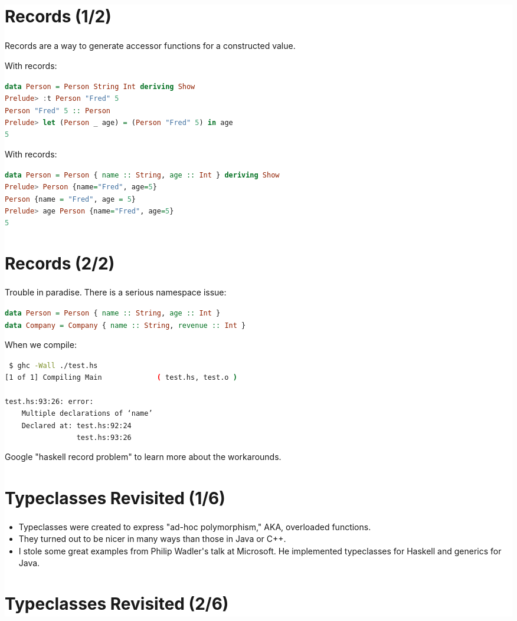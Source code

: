 # Records (1/2)

Records are a way to generate accessor functions for a constructed value.

With records:
```haskell
data Person = Person String Int deriving Show
Prelude> :t Person "Fred" 5
Person "Fred" 5 :: Person
Prelude> let (Person _ age) = (Person "Fred" 5) in age
5
```

With records:
```haskell
data Person = Person { name :: String, age :: Int } deriving Show
Prelude> Person {name="Fred", age=5}
Person {name = "Fred", age = 5}
Prelude> age Person {name="Fred", age=5}     
5
```

# Records (2/2)

Trouble in paradise. There is a serious namespace issue:
```haskell
data Person = Person { name :: String, age :: Int }
data Company = Company { name :: String, revenue :: Int }
```
When we compile:
```bash
 $ ghc -Wall ./test.hs
[1 of 1] Compiling Main             ( test.hs, test.o )

test.hs:93:26: error:
    Multiple declarations of ‘name’
    Declared at: test.hs:92:24
                 test.hs:93:26
```

Google "haskell record problem" to learn more about the workarounds.


# Typeclasses Revisited (1/6)

- Typeclasses were created to express "ad-hoc polymorphism," AKA, overloaded functions.
- They turned out to be nicer in many ways than those in Java or C++.
- I stole some great examples from Philip Wadler's talk at Microsoft. He implemented typeclasses for Haskell and generics for Java.

# Typeclasses Revisited (2/6)
